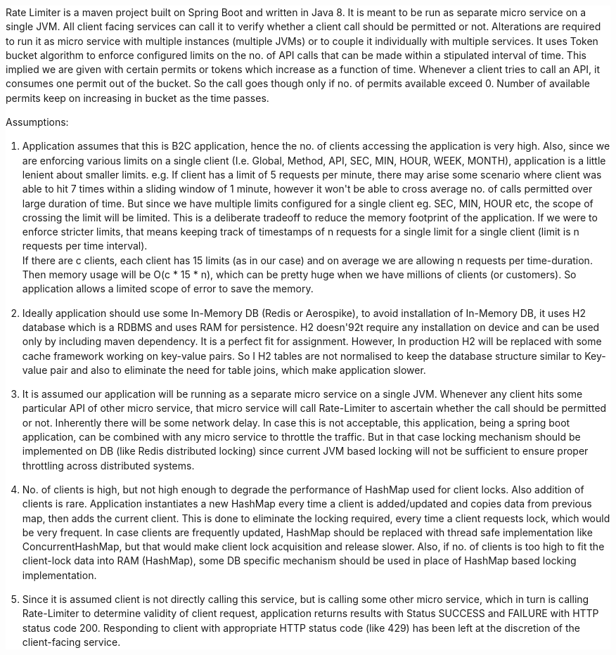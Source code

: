 Rate Limiter is a maven project built on Spring Boot and written in Java 8. It is meant to be run as separate micro service on a single JVM. All client facing services can call it to verify whether a client call should be permitted or not. Alterations are required to run it as micro service with multiple instances (multiple JVMs) or to couple it individually with multiple services.
It uses Token bucket algorithm to enforce configured limits on the no. of API calls that can be made within a stipulated interval of time. This implied we are given with certain permits or tokens which increase as a function of time. Whenever a client tries to call an API, it consumes one permit out of the bucket. So the call goes though only if no. of permits available exceed 0. Number of available permits keep on increasing in bucket as the time passes.


Assumptions:
1. Application assumes that this is B2C application, hence the no. of clients accessing the application is very high. Also, since we are enforcing various limits on a single client (I.e. Global, Method, API, SEC, MIN, HOUR, WEEK, MONTH), application is a little lenient about smaller limits. e.g. If client has a limit of 5 requests per minute, there may arise some scenario where client was able to hit 7 times within a sliding window of 1 minute, however it won't be able to cross average no. of calls permitted over large duration of time. But since we have multiple limits configured for a single client eg. SEC, MIN, HOUR etc, the scope of crossing the limit will be limited.
This is a deliberate tradeoff to reduce the memory footprint of the application. If we were to enforce stricter limits, that means keeping track of timestamps of n requests for a single limit for a single client (limit is n requests per time interval).\
If there are c clients, each client has 15 limits (as in our case) and on average we are allowing n requests per time-duration. Then memory usage will be O(c * 15 * n), which can be pretty huge when we have millions of clients (or customers). So application allows a limited scope of error to save the memory.

2. Ideally application should use some In-Memory DB (Redis or Aerospike), to avoid installation of In-Memory DB, it uses H2 database which is a RDBMS and uses RAM for persistence. H2 doesn\'92t require any installation on device and can be used only by including maven dependency. It is a perfect fit for assignment. However, In production H2 will be replaced with some cache framework working on key-value pairs. So I H2 tables are not normalised to keep the database structure similar to Key-value pair and also to eliminate the need for table joins, which make application slower.

3. It is assumed our application will be running as a separate micro service on a single JVM. Whenever any client hits some particular API of other micro service, that micro service will call Rate-Limiter to ascertain whether the call should be permitted or not. Inherently there will be some network delay. In case this is not acceptable, this application, being a spring boot application, can be combined with any micro service to throttle the traffic. But in that case locking mechanism should be implemented on DB (like Redis distributed locking) since current JVM based locking will not be sufficient to ensure proper throttling across distributed systems.

4. No. of clients is high, but not high enough to degrade the performance of HashMap used for client locks. Also addition of clients is rare. Application instantiates a new HashMap every time a client is added/updated and copies data from previous map, then adds the current client. This is done to eliminate the locking required, every time a client requests lock, which would be very frequent. In case clients are frequently updated, HashMap should be replaced with thread safe implementation like ConcurrentHashMap, but that would make client lock acquisition and release slower. Also, if no. of clients is too high to fit the client-lock data into RAM (HashMap), some DB specific mechanism should be used in place of HashMap based locking implementation.

5. Since it is assumed client is not directly calling this service, but is calling some other micro service, which in turn is calling Rate-Limiter to determine validity of client request, application returns results with Status SUCCESS and FAILURE with HTTP status code 200. Responding to client with appropriate HTTP status code (like 429) has been left at the discretion of the client-facing service.
